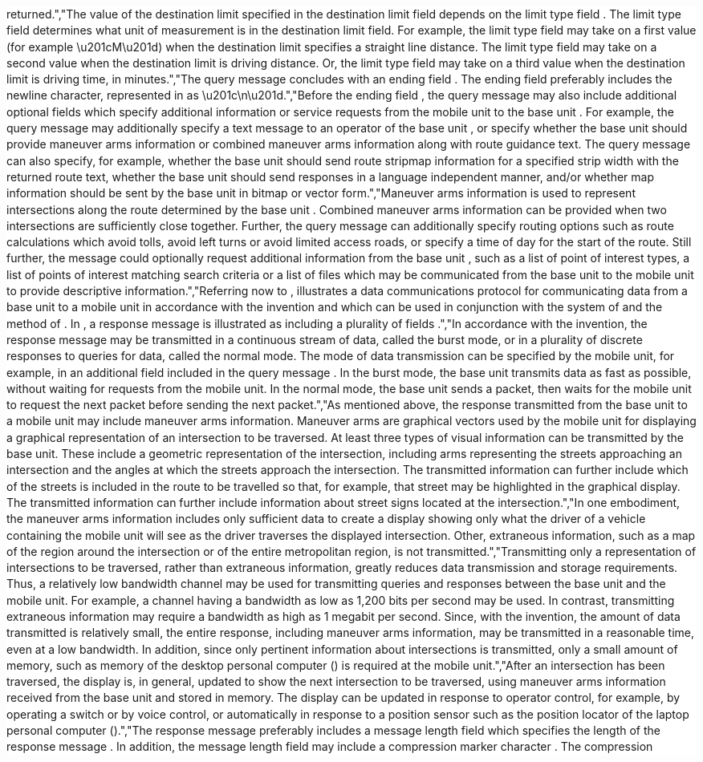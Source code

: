 returned.","The value of the destination limit specified in the destination limit field  depends on the limit type field . The limit type field  determines what unit of measurement is in the destination limit field. For example, the limit type field may take on a first value (for example \u201cM\u201d) when the destination limit specifies a straight line distance. The limit type field  may take on a second value when the destination limit is driving distance. Or, the limit type field  may take on a third value when the destination limit is driving time, in minutes.","The query message  concludes with an ending field . The ending field  preferably includes the newline character, represented in  as \u201c\\n\u201d.","Before the ending field , the query message  may also include additional optional fields which specify additional information or service requests from the mobile unit to the base unit . For example, the query message  may additionally specify a text message to an operator of the base unit , or specify whether the base unit  should provide maneuver arms information or combined maneuver arms information along with route guidance text. The query message  can also specify, for example, whether the base unit  should send route stripmap information for a specified strip width with the returned route text, whether the base unit  should send responses in a language independent manner, and\/or whether map information should be sent by the base unit  in bitmap or vector form.","Maneuver arms information is used to represent intersections along the route determined by the base unit . Combined maneuver arms information can be provided when two intersections are sufficiently close together. Further, the query message  can additionally specify routing options such as route calculations which avoid tolls, avoid left turns or avoid limited access roads, or specify a time of day for the start of the route. Still further, the message  could optionally request additional information from the base unit , such as a list of point of interest types, a list of points of interest matching search criteria or a list of files which may be communicated from the base unit  to the mobile unit to provide descriptive information.","Referring now to ,  illustrates a data communications protocol for communicating data from a base unit to a mobile unit in accordance with the invention and which can be used in conjunction with the system of  and the method of . In , a response message  is illustrated as including a plurality of fields .","In accordance with the invention, the response message  may be transmitted in a continuous stream of data, called the burst mode, or in a plurality of discrete responses to queries for data, called the normal mode. The mode of data transmission can be specified by the mobile unit, for example, in an additional field included in the query message . In the burst mode, the base unit  transmits data as fast as possible, without waiting for requests from the mobile unit. In the normal mode, the base unit  sends a packet, then waits for the mobile unit to request the next packet before sending the next packet.","As mentioned above, the response transmitted from the base unit  to a mobile unit may include maneuver arms information. Maneuver arms are graphical vectors used by the mobile unit for displaying a graphical representation of an intersection to be traversed. At least three types of visual information can be transmitted by the base unit. These include a geometric representation of the intersection, including arms representing the streets approaching an intersection and the angles at which the streets approach the intersection. The transmitted information can further include which of the streets is included in the route to be travelled so that, for example, that street may be highlighted in the graphical display. The transmitted information can further include information about street signs located at the intersection.","In one embodiment, the maneuver arms information includes only sufficient data to create a display showing only what the driver of a vehicle containing the mobile unit will see as the driver traverses the displayed intersection. Other, extraneous information, such as a map of the region around the intersection or of the entire metropolitan region, is not transmitted.","Transmitting only a representation of intersections to be traversed, rather than extraneous information, greatly reduces data transmission and storage requirements. Thus, a relatively low bandwidth channel may be used for transmitting queries and responses between the base unit  and the mobile unit. For example, a channel having a bandwidth as low as 1,200 bits per second may be used. In contrast, transmitting extraneous information may require a bandwidth as high as 1 megabit per second. Since, with the invention, the amount of data transmitted is relatively small, the entire response, including maneuver arms information, may be transmitted in a reasonable time, even at a low bandwidth. In addition, since only pertinent information about intersections is transmitted, only a small amount of memory, such as memory  of the desktop personal computer  () is required at the mobile unit.","After an intersection has been traversed, the display is, in general, updated to show the next intersection to be traversed, using maneuver arms information received from the base unit and stored in memory. The display can be updated in response to operator control, for example, by operating a switch or by voice control, or automatically in response to a position sensor such as the position locator  of the laptop personal computer  ().","The response message  preferably includes a message length field  which specifies the length of the response message . In addition, the message length field  may include a compression marker character . The compression